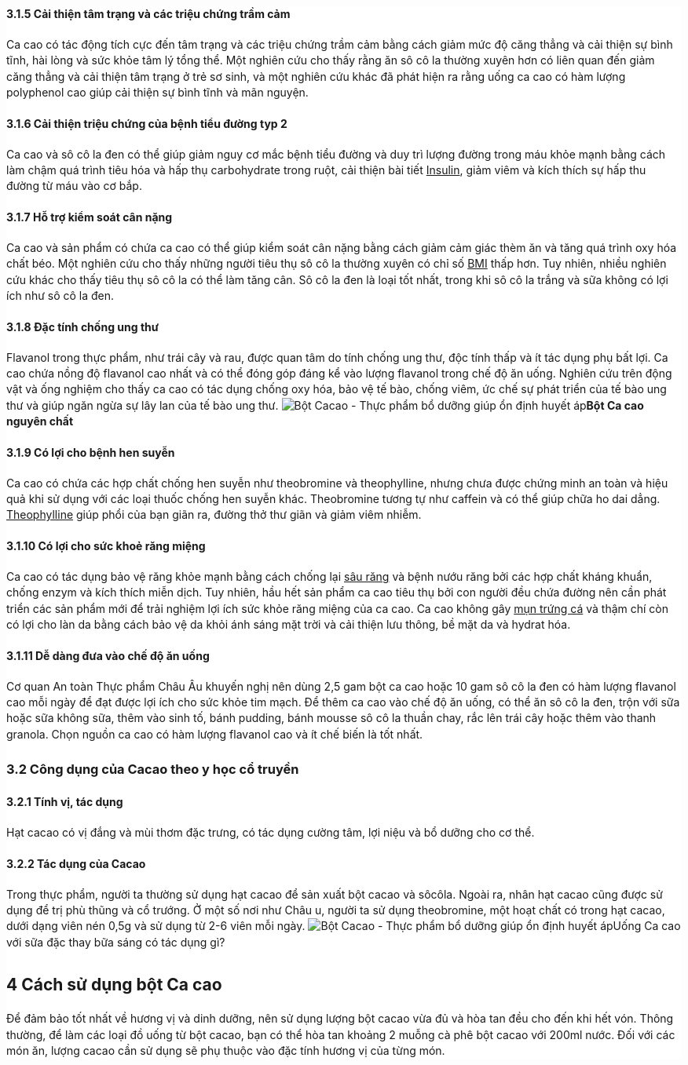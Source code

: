 #### 3.1.5 Cải thiện tâm trạng và các triệu chứng trầm cảm 
Ca cao có tác động tích cực đến tâm trạng và các triệu chứng trầm cảm bằng cách giảm mức độ căng thẳng và cải thiện sự bình tĩnh, hài lòng và sức khỏe tâm lý tổng thể. Một nghiên cứu cho thấy rằng ăn sô cô la thường xuyên hơn có liên quan đến giảm căng thẳng và cải thiện tâm trạng ở trẻ sơ sinh, và một nghiên cứu khác đã phát hiện ra rằng uống ca cao có hàm lượng polyphenol cao giúp cải thiện sự bình tĩnh và mãn nguyện. 
#### 3.1.6 Cải thiện triệu chứng của bệnh tiểu đường typ 2
Ca cao và sô cô la đen có thể giúp giảm nguy cơ mắc bệnh tiểu đường và duy trì lượng đường trong máu khỏe mạnh bằng cách làm chậm quá trình tiêu hóa và hấp thụ carbohydrate trong ruột, cải thiện bài tiết [Insulin](https://trungtamthuoc.com/hoat-chat/insulin "Insulin"), giảm viêm và kích thích sự hấp thu đường từ máu vào cơ bắp.
#### 3.1.7 Hỗ trợ kiểm soát cân nặng
Ca cao và sản phẩm có chứa ca cao có thể giúp kiểm soát cân nặng bằng cách giảm cảm giác thèm ăn và tăng quá trình oxy hóa chất béo. Một nghiên cứu cho thấy những người tiêu thụ sô cô la thường xuyên có chỉ số [BMI](https://trungtamthuoc.com/bai-viet/chi-so-bmi-la-gi-y-nghia-va-cach-tinh "BMI") thấp hơn. Tuy nhiên, nhiều nghiên cứu khác cho thấy tiêu thụ sô cô la có thể làm tăng cân. Sô cô la đen là loại tốt nhất, trong khi sô cô la trắng và sữa không có lợi ích như sô cô la đen.
#### 3.1.8 Đặc tính chống ung thư
Flavanol trong thực phẩm, như trái cây và rau, được quan tâm do tính chống ung thư, độc tính thấp và ít tác dụng phụ bất lợi. Ca cao chứa nồng độ flavanol cao nhất và có thể đóng góp đáng kể vào lượng flavanol trong chế độ ăn uống. Nghiên cứu trên động vật và ống nghiệm cho thấy ca cao có tác dụng chống oxy hóa, bảo vệ tế bào, chống viêm, ức chế sự phát triển của tế bào ung thư và giúp ngăn ngừa sự lây lan của tế bào ung thư. 
![Bột Cacao - Thực phẩm bổ dưỡng giúp ổn định huyết áp](https://trungtamthuoc.com/images/item/cay-cacao-2.jpg)**Bột Ca cao nguyên chất**
#### 3.1.9 Có lợi cho bệnh hen suyễn
Ca cao có chứa các hợp chất chống hen suyễn như theobromine và theophylline, nhưng chưa được chứng minh an toàn và hiệu quả khi sử dụng với các loại thuốc chống hen suyễn khác.
Theobromine tương tự như caffein và có thể giúp chữa ho dai dẳng. [Theophylline](https://trungtamthuoc.com/hoat-chat/theophylline "Theophylline") giúp phổi của bạn giãn ra, đường thở thư giãn và giảm viêm nhiễm. 
#### 3.1.10 Có lợi cho sức khoẻ răng miệng
Ca cao có tác dụng bảo vệ răng khỏe mạnh bằng cách chống lại [sâu răng](https://trungtamthuoc.com/bai-viet/benh-sau-rang "sâu răng") và bệnh nướu răng bởi các hợp chất kháng khuẩn, chống enzym và kích thích miễn dịch. Tuy nhiên, hầu hết sản phẩm ca cao tiêu thụ bởi con người đều chứa đường nên cần phát triển các sản phẩm mới để trải nghiệm lợi ích sức khỏe răng miệng của ca cao. Ca cao không gây [mụn trứng cá](https://trungtamthuoc.com/bai-viet/trung-ca "mụn trứng cá") và thậm chí còn có lợi cho làn da bằng cách bảo vệ da khỏi ánh sáng mặt trời và cải thiện lưu thông, bề mặt da và hydrat hóa.
#### 3.1.11 Dễ dàng đưa vào chế độ ăn uống
Cơ quan An toàn Thực phẩm Châu Âu khuyến nghị nên dùng 2,5 gam bột ca cao hoặc 10 gam sô cô la đen có hàm lượng flavanol cao mỗi ngày để đạt được lợi ích cho sức khỏe tim mạch. Để thêm ca cao vào chế độ ăn uống, có thể ăn sô cô la đen, trộn với sữa hoặc sữa không sữa, thêm vào sinh tố, bánh pudding, bánh mousse sô cô la thuần chay, rắc lên trái cây hoặc thêm vào thanh granola. Chọn nguồn ca cao có hàm lượng flavanol cao và ít chế biến là tốt nhất.
### 3.2 Công dụng của Cacao theo y học cổ truyền
#### 3.2.1 Tính vị, tác dụng
Hạt cacao có vị đắng và mùi thơm đặc trưng, có tác dụng cường tâm, lợi niệu và bổ dưỡng cho cơ thể.
#### 3.2.2 Tác dụng của Cacao
Trong thực phẩm, người ta thường sử dụng hạt cacao để sản xuất bột cacao và sôcôla. Ngoài ra, nhân hạt cacao cũng được sử dụng để trị phù thũng và cổ trướng.
Ở một số nơi như Châu u, người ta sử dụng theobromine, một hoạt chất có trong hạt cacao, dưới dạng viên nén 0,5g và sử dụng từ 2-6 viên mỗi ngày.
![Bột Cacao - Thực phẩm bổ dưỡng giúp ổn định huyết áp](https://trungtamthuoc.com/images/item/cay-cacao-4.jpg)Uống Ca cao với sữa đặc thay bữa sáng có tác dụng gì?
##  4 Cách sử dụng bột Ca cao
Để đảm bảo tốt nhất về hương vị và dinh dưỡng, nên sử dụng lượng bột cacao vừa đủ và hòa tan đều cho đến khi hết vón. Thông thường, để làm các loại đồ uống từ bột cacao, bạn có thể hòa tan khoảng 2 muỗng cà phê bột cacao với 200ml nước. Đối với các món ăn, lượng cacao cần sử dụng sẽ phụ thuộc vào đặc tính hương vị của từng món.